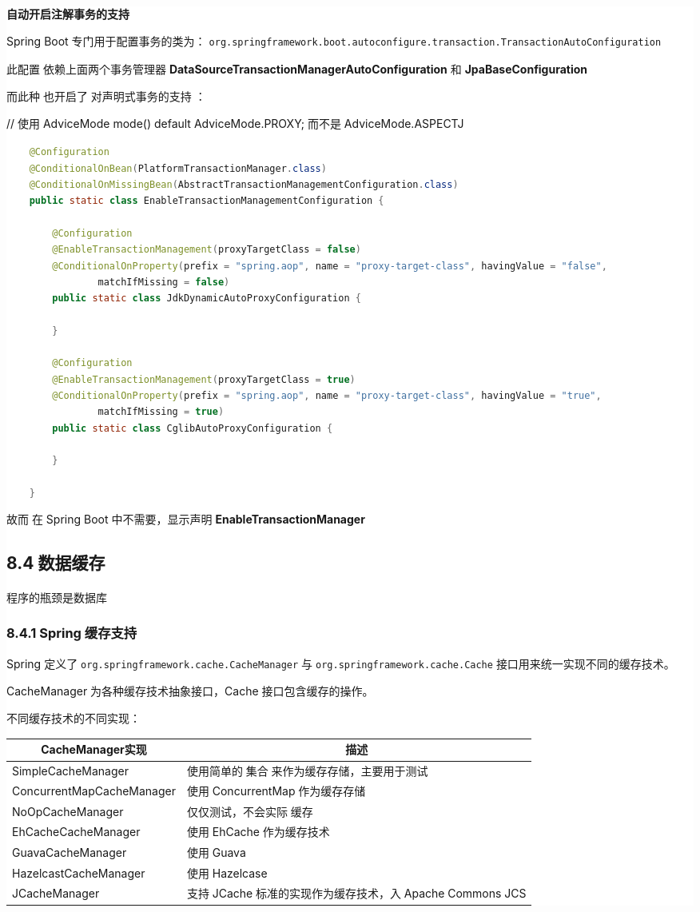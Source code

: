 **自动开启注解事务的支持**

Spring Boot 专门用于配置事务的类为： `org.springframework.boot.autoconfigure.transaction.TransactionAutoConfiguration`

此配置 依赖上面两个事务管理器 **DataSourceTransactionManagerAutoConfiguration**  和 **JpaBaseConfiguration**

而此种 也开启了 对声明式事务的支持 ：

// 使用 AdviceMode mode() default AdviceMode.PROXY;  而不是 AdviceMode.ASPECTJ

```java
	@Configuration
	@ConditionalOnBean(PlatformTransactionManager.class)
	@ConditionalOnMissingBean(AbstractTransactionManagementConfiguration.class)
	public static class EnableTransactionManagementConfiguration {

		@Configuration
		@EnableTransactionManagement(proxyTargetClass = false)
		@ConditionalOnProperty(prefix = "spring.aop", name = "proxy-target-class", havingValue = "false",
				matchIfMissing = false)
		public static class JdkDynamicAutoProxyConfiguration {

		}

		@Configuration
		@EnableTransactionManagement(proxyTargetClass = true)
		@ConditionalOnProperty(prefix = "spring.aop", name = "proxy-target-class", havingValue = "true",
				matchIfMissing = true)
		public static class CglibAutoProxyConfiguration {

		}

	}
```

故而 在 Spring Boot 中不需要，显示声明 **EnableTransactionManager**

## 8.4 数据缓存

程序的瓶颈是数据库

### 8.4.1 Spring 缓存支持

Spring 定义了 `org.springframework.cache.CacheManager` 与 `org.springframework.cache.Cache` 接口用来统一实现不同的缓存技术。

CacheManager 为各种缓存技术抽象接口，Cache 接口包含缓存的操作。

不同缓存技术的不同实现：

| CacheManager实现          | 描述                                                      |
| ------------------------- | --------------------------------------------------------- |
| SimpleCacheManager        | 使用简单的 集合 来作为缓存存储，主要用于测试              |
| ConcurrentMapCacheManager | 使用 ConcurrentMap 作为缓存存储                           |
| NoOpCacheManager          | 仅仅测试，不会实际 缓存                                   |
| EhCacheCacheManager       | 使用 EhCache  作为缓存技术                                |
| GuavaCacheManager         | 使用 Guava                                                |
| HazelcastCacheManager     | 使用 Hazelcase                                            |
| JCacheManager             | 支持 JCache 标准的实现作为缓存技术，入 Apache Commons JCS |